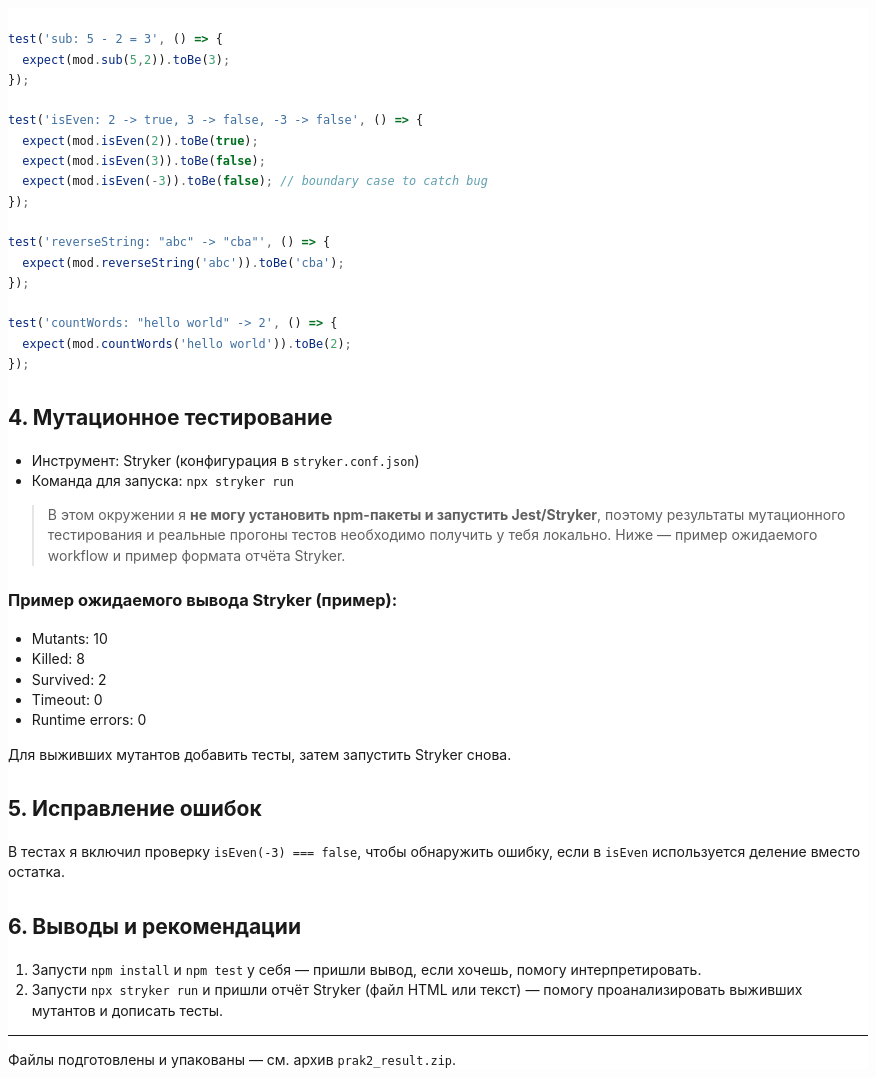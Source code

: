 ```js

test('sub: 5 - 2 = 3', () => {
  expect(mod.sub(5,2)).toBe(3);
});

test('isEven: 2 -> true, 3 -> false, -3 -> false', () => {
  expect(mod.isEven(2)).toBe(true);
  expect(mod.isEven(3)).toBe(false);
  expect(mod.isEven(-3)).toBe(false); // boundary case to catch bug
});

test('reverseString: "abc" -> "cba"', () => {
  expect(mod.reverseString('abc')).toBe('cba');
});

test('countWords: "hello world" -> 2', () => {
  expect(mod.countWords('hello world')).toBe(2);
});

```

## 4. Мутационное тестирование

- Инструмент: Stryker (конфигурация в `stryker.conf.json`)
- Команда для запуска: `npx stryker run`

> В этом окружении я **не могу установить npm-пакеты и запустить Jest/Stryker**, поэтому результаты мутационного тестирования и реальные прогоны тестов необходимо получить у тебя локально. Ниже — пример ожидаемого workflow и пример формата отчёта Stryker.

### Пример ожидаемого вывода Stryker (пример):

- Mutants: 10
- Killed: 8
- Survived: 2
- Timeout: 0
- Runtime errors: 0

Для выживших мутантов добавить тесты, затем запустить Stryker снова.

## 5. Исправление ошибок

В тестах я включил проверку `isEven(-3) === false`, чтобы обнаружить ошибку, если в `isEven` используется деление вместо остатка.

## 6. Выводы и рекомендации

1. Запусти `npm install` и `npm test` у себя — пришли вывод, если хочешь, помогу интерпретировать.
2. Запусти `npx stryker run` и пришли отчёт Stryker (файл HTML или текст) — помогу проанализировать выживших мутантов и дописать тесты.

---
Файлы подготовлены и упакованы — см. архив `prak2_result.zip`.
